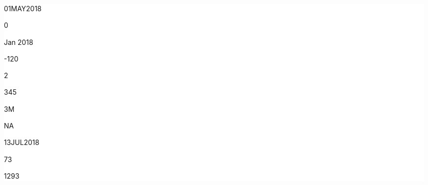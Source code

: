 01MAY2018

</td>

<td style="text-align:right;">

0

</td>

<td style="text-align:left;">

Jan 2018

</td>

<td style="text-align:right;">

\-120

</td>

<td style="text-align:right;">

2

</td>

<td style="text-align:right;">

345

</td>

<td style="text-align:left;">

3M

</td>

<td style="text-align:left;">

NA

</td>

<td style="text-align:left;">

13JUL2018

</td>

<td style="text-align:right;">

73

</td>

<td style="text-align:right;">

1293

</td>

<td style="text-align:right;">
